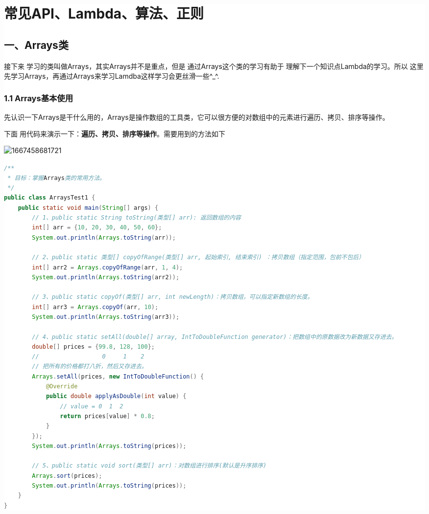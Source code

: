# 常见API、Lambda、算法、正则

## 一、Arrays类

接下来 学习的类叫做Arrays，其实Arrays并不是重点，但是 通过Arrays这个类的学习有助于 理解下一个知识点Lambda的学习。所以 这里先学习Arrays，再通过Arrays来学习Lamdba这样学习会更丝滑一些^_^.

### 1.1 Arrays基本使用

 先认识一下Arrays是干什么用的，Arrays是操作数组的工具类，它可以很方便的对数组中的元素进行遍历、拷贝、排序等操作。

下面 用代码来演示一下：**遍历、拷贝、排序等操作**。需要用到的方法如下

![1667458681721](https://lsky-pro.smartideahub.site:2083/qls/1667458681721.png)

```java
/**
 * 目标：掌握Arrays类的常用方法。
 */
public class ArraysTest1 {
    public static void main(String[] args) {
        // 1、public static String toString(类型[] arr): 返回数组的内容
        int[] arr = {10, 20, 30, 40, 50, 60};
        System.out.println(Arrays.toString(arr));

        // 2、public static 类型[] copyOfRange(类型[] arr, 起始索引, 结束索引) ：拷贝数组（指定范围，包前不包后）
        int[] arr2 = Arrays.copyOfRange(arr, 1, 4);
        System.out.println(Arrays.toString(arr2));

        // 3、public static copyOf(类型[] arr, int newLength)：拷贝数组，可以指定新数组的长度。
        int[] arr3 = Arrays.copyOf(arr, 10);
        System.out.println(Arrays.toString(arr3));

        // 4、public static setAll(double[] array, IntToDoubleFunction generator)：把数组中的原数据改为新数据又存进去。
        double[] prices = {99.8, 128, 100};
        //                  0     1    2
        // 把所有的价格都打八折，然后又存进去。
        Arrays.setAll(prices, new IntToDoubleFunction() {
            @Override
            public double applyAsDouble(int value) {
                // value = 0  1  2
                return prices[value] * 0.8;
            }
        });
        System.out.println(Arrays.toString(prices));

        // 5、public static void sort(类型[] arr)：对数组进行排序(默认是升序排序)
        Arrays.sort(prices);
        System.out.println(Arrays.toString(prices));
    }
}
```
